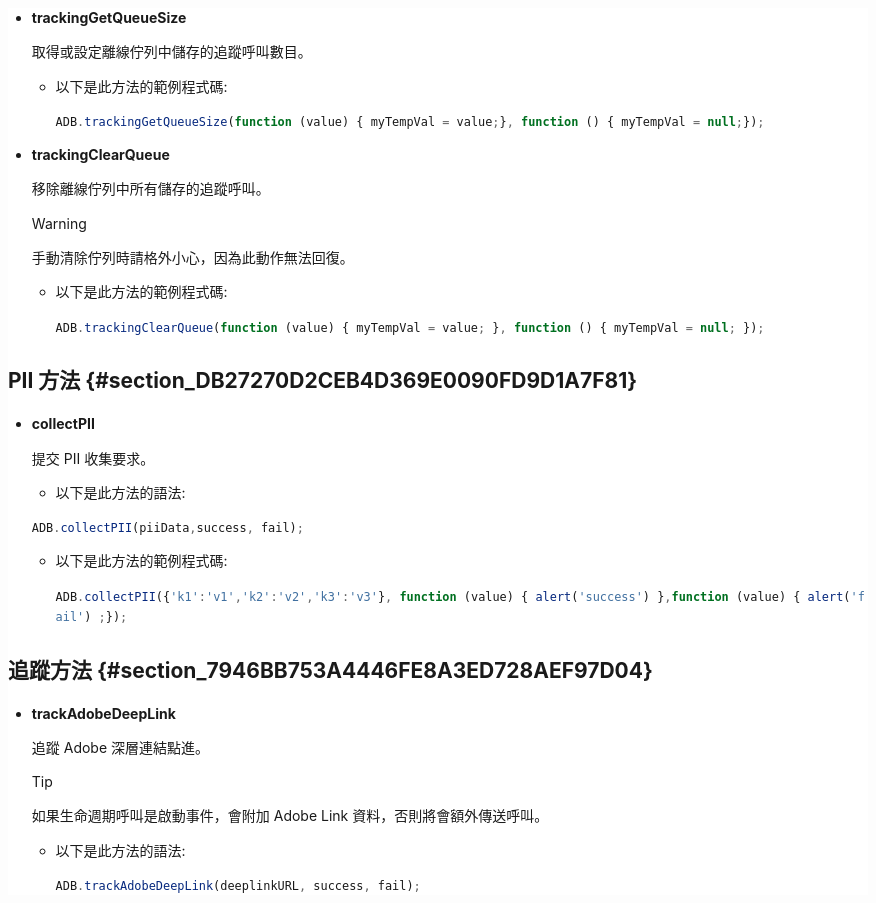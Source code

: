 * **trackingGetQueueSize**

   取得或設定離線佇列中儲存的追蹤呼叫數目。

   * 以下是此方法的範例程式碼:

      ```js
      ADB.trackingGetQueueSize(function (value) { myTempVal = value;}, function () { myTempVal = null;}); 
      ```

* **trackingClearQueue**

   移除離線佇列中所有儲存的追蹤呼叫。

   >[!WARNING]
   >
   >手動清除佇列時請格外小心，因為此動作無法回復。

   * 以下是此方法的範例程式碼:

      ```js
      ADB.trackingClearQueue(function (value) { myTempVal = value; }, function () { myTempVal = null; }); 
      ```

## PII 方法 {#section_DB27270D2CEB4D369E0090FD9D1A7F81}

* **collectPII**

   提交 PII 收集要求。

   * 以下是此方法的語法:

   ```javascript
   ADB.collectPII(piiData,success, fail);
   ```

   * 以下是此方法的範例程式碼:

      ```javascript
      ADB.collectPII({'k1':'v1','k2':'v2','k3':'v3'}, function (value) { alert('success') },function (value) { alert('fail') ;});
      ```


## 追蹤方法 {#section_7946BB753A4446FE8A3ED728AEF97D04}

* **trackAdobeDeepLink**

   追蹤 Adobe 深層連結點進。

   >[!TIP]
   >
   >如果生命週期呼叫是啟動事件，會附加 Adobe Link 資料，否則將會額外傳送呼叫。

   * 以下是此方法的語法:

      ```js
      ADB.trackAdobeDeepLink(deeplinkURL, success, fail); 
      ```
